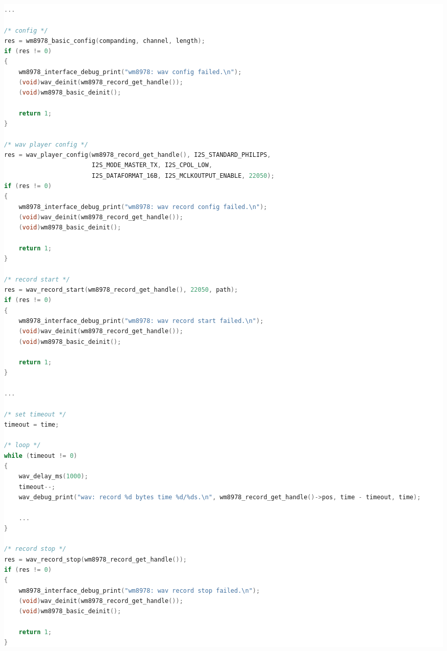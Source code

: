 ```C
...
    
/* config */
res = wm8978_basic_config(companding, channel, length);
if (res != 0)
{
    wm8978_interface_debug_print("wm8978: wav config failed.\n");
    (void)wav_deinit(wm8978_record_get_handle());
    (void)wm8978_basic_deinit();

    return 1;
}

/* wav player config */
res = wav_player_config(wm8978_record_get_handle(), I2S_STANDARD_PHILIPS, 
                        I2S_MODE_MASTER_TX, I2S_CPOL_LOW, 
                        I2S_DATAFORMAT_16B, I2S_MCLKOUTPUT_ENABLE, 22050);
if (res != 0)
{
    wm8978_interface_debug_print("wm8978: wav record config failed.\n");
    (void)wav_deinit(wm8978_record_get_handle());
    (void)wm8978_basic_deinit();

    return 1;
}

/* record start */
res = wav_record_start(wm8978_record_get_handle(), 22050, path);
if (res != 0)
{
    wm8978_interface_debug_print("wm8978: wav record start failed.\n");
    (void)wav_deinit(wm8978_record_get_handle());
    (void)wm8978_basic_deinit();

    return 1;
}

...
    
/* set timeout */
timeout = time;

/* loop */
while (timeout != 0)
{
    wav_delay_ms(1000);
    timeout--;
    wav_debug_print("wav: record %d bytes time %d/%ds.\n", wm8978_record_get_handle()->pos, time - timeout, time);
    
    ...
}

/* record stop */
res = wav_record_stop(wm8978_record_get_handle());
if (res != 0)
{
    wm8978_interface_debug_print("wm8978: wav record stop failed.\n");
    (void)wav_deinit(wm8978_record_get_handle());
    (void)wm8978_basic_deinit();

    return 1;
}
```